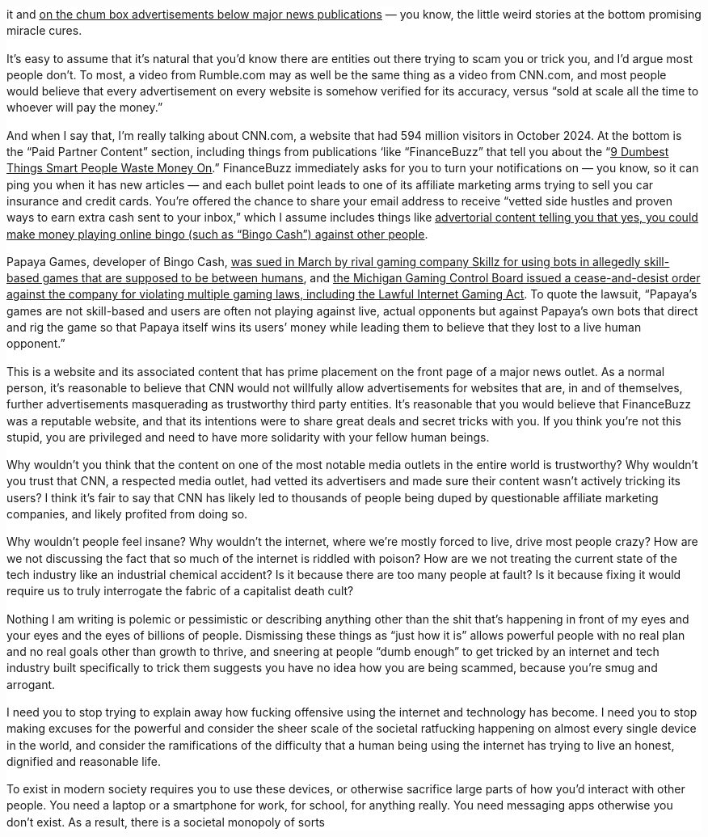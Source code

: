 it</u></a> and <a href="https://www.wheresyoured.at/the-great-looting-of-the-internet/#:~:text=%2C%20one%20of%20the%20most%20influential%20news%20publications%20in%20the%20world%2C%20hosts%20both%20its%20own%20journalism%20and%20spammy%20content%20from%20%22chum%20box%22%20companies%20that%20make%20hundreds%20of%20millions%20of%20dollars%20driving%20clicks%20to%20everything%20from%20scams%20to%20outright%20disinformation."><u>on the chum box advertisements below major news publications</u></a> — you know, the little weird stories at the bottom promising miracle cures. </p><p>It’s easy to assume that it’s natural that you’d know there are entities out there trying to scam you or trick you, and I’d argue most people don’t. To most, a video from Rumble.com may as well be the same thing as a video from CNN.com, and most people would believe that every advertisement on every website is somehow verified for its accuracy, versus “sold at scale all the time to whoever will pay the money.”  </p><p>And when I say that, I’m really talking about CNN.com, a website that had 594 million visitors in October 2024. At the bottom is the “Paid Partner Content” section, including things from publications ‘like “FinanceBuzz” that tell you about the “<a href="https://financebuzz.com/dumb-money-moves-yaez?utm_source=cnn&amp;utm_medium=paid-native-cpm&amp;utm_campaign=dumb-money-moves&amp;utm_content=cost;y-mistakes-smart_dad-groceries&amp;utm_term=&amp;adgroupid=21715&amp;clickid=102cf3675d2c60c249465f9925131f"><u>9 Dumbest Things Smart People Waste Money On</u></a>.” FinanceBuzz immediately asks for you to turn your notifications on — you know, so it can ping you when it has new articles — and each bullet point leads to one of its affiliate marketing arms trying to sell you car insurance and credit cards. You’re offered the chance to share your email address to receive “vetted side hustles and proven ways to earn extra cash sent to your inbox,” which I assume includes things like <a href="https://financebuzz.com/bingo-cash-review?ref=wheresyoured.at"><u>advertorial content telling you that yes, you could make money playing online bingo (such as “Bingo Cash”) against other people</u></a>.   </p><p>Papaya Games, developer of Bingo Cash, <a href="https://venturebeat.com/games/skillz-sues-papaya-gaming-for-defrauding-players-by-using-bots-in-skill-based-games/?ref=wheresyoured.at"><u>was sued in March by rival gaming company Skillz for using bots in allegedly skill-based games that are supposed to be between humans</u></a>, and <a href="https://www.michigan.gov/mgcb/news/2024/10/03/mgcb-issues-cease-and-desist-letter-to-papaya-gaming?ref=wheresyoured.at"><u>the Michigan Gaming Control Board issued a cease-and-desist order against the company for violating multiple gaming laws, including the Lawful Internet Gaming Act</u></a>. To quote the lawsuit, “Papaya’s games are not skill-based and users are often not playing against live, actual opponents but against Papaya’s own bots that direct and rig the game so that Papaya itself wins its users’ money while leading them to believe that they lost to a live human opponent.”</p><p>This is a website and its associated content that has prime placement on the front page of a major news outlet. As a normal person, it’s reasonable to believe that CNN would not willfully allow advertisements for websites that are, in and of themselves, further advertisements masquerading as trustworthy third party entities. It’s reasonable that you would believe that FinanceBuzz was a reputable website, and that its intentions were to share great deals and secret tricks with you. If you think you’re not this stupid, you are privileged and need to have more solidarity with your fellow human beings.</p><p>Why wouldn’t you think that the content on one of the most notable media outlets in the entire world is trustworthy? Why wouldn’t you trust that CNN, a respected media outlet, had vetted its advertisers and made sure their content wasn’t actively tricking its users? I think it’s fair to say that CNN has likely led to thousands of people being duped by questionable affiliate marketing companies, and likely profited from doing so.</p><p>Why wouldn’t people feel insane? Why wouldn’t the internet, where we’re mostly forced to live, drive most people crazy? How are we not discussing the fact that so much of the internet is riddled with poison? How are we not treating the current state of the tech industry like an industrial chemical accident? Is it because there are too many people at fault? Is it because fixing it would require us to truly interrogate the fabric of a capitalist death cult?</p><p>Nothing I am writing is polemic or pessimistic or describing anything other than the shit that’s happening in front of my eyes and your eyes and the eyes of billions of people. Dismissing these things as “just how it is” allows powerful people with no real plan and no real goals other than growth to thrive, and sneering at people “dumb enough” to get tricked by an internet and tech industry built specifically to trick them suggests you have no idea how you are being scammed, because you’re smug and arrogant. </p><p>I need you to stop trying to explain away how fucking offensive using the internet and technology has become. I need you to stop making excuses for the powerful and consider the sheer scale of the societal ratfucking happening on almost every single device in the world, and consider the ramifications of the difficulty that a human being using the internet has trying to live an honest, dignified and reasonable life.</p><p>To exist in modern society requires you to use these devices, or otherwise sacrifice large parts of how you’d interact with other people. You need a laptop or a smartphone for work, for school, for anything really. You need messaging apps otherwise you don’t exist.  As a result, there is a societal monopoly of sorts